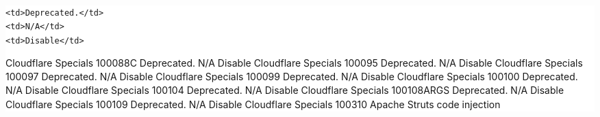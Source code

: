     <td>Deprecated.</td>
    <td>N/A</td>
    <td>Disable</td>
  </tr>
  <tr>
    <td>Cloudflare Specials</td>
    <td>100088C</td>
    <td>Deprecated.</td>
    <td>N/A</td>
    <td>Disable</td>
  </tr>
  <tr>
    <td>Cloudflare Specials</td>
    <td>100095</td>
    <td>Deprecated.</td>
    <td>N/A</td>
    <td>Disable</td>
  </tr>
  <tr>
    <td>Cloudflare Specials</td>
    <td>100097</td>
    <td>Deprecated.</td>
    <td>N/A</td>
    <td>Disable</td>
  </tr>
  <tr>
    <td>Cloudflare Specials</td>
    <td>100099</td>
    <td>Deprecated.</td>
    <td>N/A</td>
    <td>Disable</td>
  </tr>
  <tr>
    <td>Cloudflare Specials</td>
    <td>100100</td>
    <td>Deprecated.</td>
    <td>N/A</td>
    <td>Disable</td>
  </tr>
  <tr>
    <td>Cloudflare Specials</td>
    <td>100104</td>
    <td>Deprecated.</td>
    <td>N/A</td>
    <td>Disable</td>
  </tr>
  <tr>
    <td>Cloudflare Specials</td>
    <td>100108ARGS</td>
    <td>Deprecated.</td>
    <td>N/A</td>
    <td>Disable</td>
  </tr>
  <tr>
    <td>Cloudflare Specials</td>
    <td>100109</td>
    <td>Deprecated.</td>
    <td>N/A</td>
    <td>Disable</td>
  </tr>
  <tr>
    <td>Cloudflare Specials</td>
    <td>100310</td>
    <td>Apache Struts code injection</td>